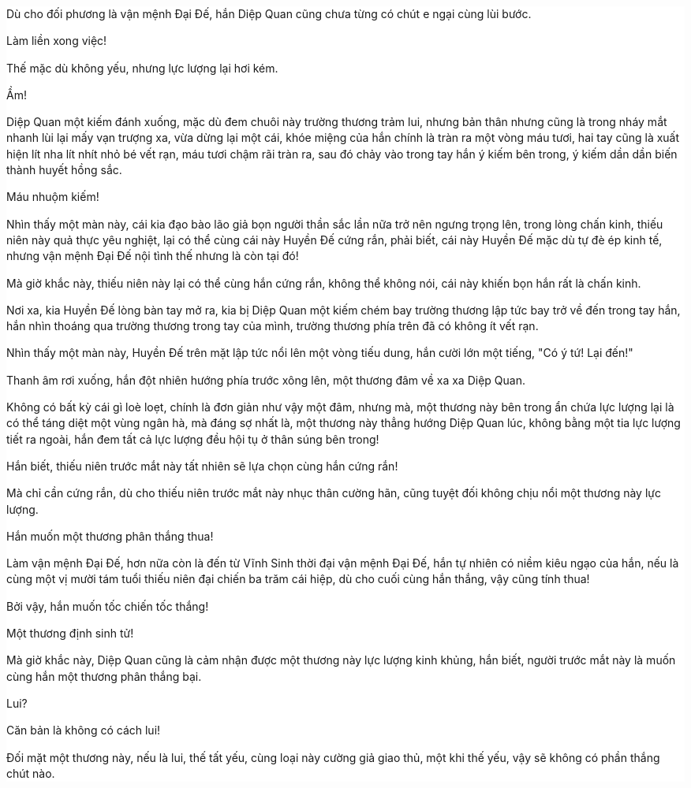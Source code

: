 Dù cho đối phương là vận mệnh Đại Đế, hắn Diệp Quan cũng chưa từng có chút e ngại cùng lùi bước.

Làm liền xong việc!

Thế mặc dù không yếu, nhưng lực lượng lại hơi kém.

Ầm!

Diệp Quan một kiếm đánh xuống, mặc dù đem chuôi này trường thương trảm lui, nhưng bản thân nhưng cũng là trong nháy mắt nhanh lùi lại mấy vạn trượng xa, vừa dừng lại một cái, khóe miệng của hắn chính là tràn ra một vòng máu tươi, hai tay cũng là xuất hiện lít nha lít nhít nhỏ bé vết rạn, máu tươi chậm rãi tràn ra, sau đó chảy vào trong tay hắn ý kiếm bên trong, ý kiếm dần dần biến thành huyết hồng sắc.

Máu nhuộm kiếm!

Nhìn thấy một màn này, cái kia đạo bào lão giả bọn người thần sắc lần nữa trở nên ngưng trọng lên, trong lòng chấn kinh, thiếu niên này quả thực yêu nghiệt, lại có thể cùng cái này Huyền Đế cứng rắn, phải biết, cái này Huyền Đế mặc dù tự đè ép kinh tế, nhưng vận mệnh Đại Đế nội tình thế nhưng là còn tại đó!

Mà giờ khắc này, thiếu niên này lại có thể cùng hắn cứng rắn, không thể không nói, cái này khiến bọn hắn rất là chấn kinh.

Nơi xa, kia Huyền Đế lòng bàn tay mở ra, kia bị Diệp Quan một kiếm chém bay trường thương lập tức bay trở về đến trong tay hắn, hắn nhìn thoáng qua trường thương trong tay của mình, trường thương phía trên đã có không ít vết rạn.

Nhìn thấy một màn này, Huyền Đế trên mặt lập tức nổi lên một vòng tiếu dung, hắn cười lớn một tiếng, "Có ý tứ! Lại đến!"

Thanh âm rơi xuống, hắn đột nhiên hướng phía trước xông lên, một thương đâm về xa xa Diệp Quan.

Không có bất kỳ cái gì loè loẹt, chính là đơn giản như vậy một đâm, nhưng mà, một thương này bên trong ẩn chứa lực lượng lại là có thể táng diệt một vùng ngân hà, mà đáng sợ nhất là, một thương này thẳng hướng Diệp Quan lúc, không bằng một tia lực lượng tiết ra ngoài, hắn đem tất cả lực lượng đều hội tụ ở thân súng bên trong!

Hắn biết, thiếu niên trước mắt này tất nhiên sẽ lựa chọn cùng hắn cứng rắn!

Mà chỉ cần cứng rắn, dù cho thiếu niên trước mắt này nhục thân cường hãn, cũng tuyệt đối không chịu nổi một thương này lực lượng.

Hắn muốn một thương phân thắng thua!

Làm vận mệnh Đại Đế, hơn nữa còn là đến từ Vĩnh Sinh thời đại vận mệnh Đại Đế, hắn tự nhiên có niềm kiêu ngạo của hắn, nếu là cùng một vị mười tám tuổi thiếu niên đại chiến ba trăm cái hiệp, dù cho cuối cùng hắn thắng, vậy cũng tính thua!

Bởi vậy, hắn muốn tốc chiến tốc thắng!

Một thương định sinh tử!

Mà giờ khắc này, Diệp Quan cũng là cảm nhận được một thương này lực lượng kinh khủng, hắn biết, người trước mắt này là muốn cùng hắn một thương phân thắng bại.

Lui?

Căn bản là không có cách lui!

Đối mặt một thương này, nếu là lui, thế tất yếu, cùng loại này cường giả giao thủ, một khi thế yếu, vậy sẽ không có phần thắng chút nào.
